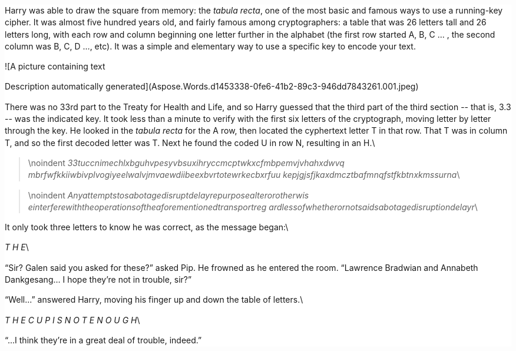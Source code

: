 Harry was able to draw the square from memory: the *tabula recta*, one of the most basic and famous ways to use a running-key cipher. It was almost five hundred years old, and fairly famous among cryptographers: a table that was 26 letters tall and 26 letters long, with each row and column beginning one letter further in the alphabet (the first row started A, B, C … , the second column was B, C, D …, etc). It was a simple and elementary way to use a specific key to encode your text.

![A picture containing text

Description automatically generated](Aspose.Words.d1453338-0fe6-41b2-89c3-946dd7843261.001.jpeg)



There was no 33rd part to the Treaty for Health and Life, and so Harry guessed that the third part of the third section -- that is, 3.3 -- was the indicated key. It took less than a minute to verify with the first six letters of the cryptograph, moving letter by letter through the key. He looked in the *tabula recta* for the A row, then located the cyphertext letter T in that row. That T was in column T, and so the first decoded letter was T. Next he found the coded U in row N, resulting in an H.\

> \noindent *33tuccnimechlxbguhvpesyvbsuxihryccmcptwkxcfmbpemvjvhahxdwvq
> mbrfwfkkiiwbivplvogiyeelwalvjmvaewdiibeexbvrtotewrkecbxrfuu
> kepjgjsfjkaxdmcztbafmnqfstfkbtnxkmssurna*\

> \noindent *Anyattemptstosabotagedisruptdelayrepurposealterorotherwis
> einterferewiththeoperationsoftheaforementionedtransportreg
> ardlessofwhetherornotsaidsabotagedisruptiondelayr*\

It only took three letters to know he was correct, as the message began:\

*T H E*\

“Sir? Galen said you asked for these?” asked Pip. He frowned as he entered the room. “Lawrence Bradwian and Annabeth Dankgesang… I hope they’re not in trouble, sir?”

“Well...” answered Harry, moving his finger up and down the table of letters.\

*T H E C U P I S N O T E N O U G H*\

“...I think they’re in a great deal of trouble, indeed.”

